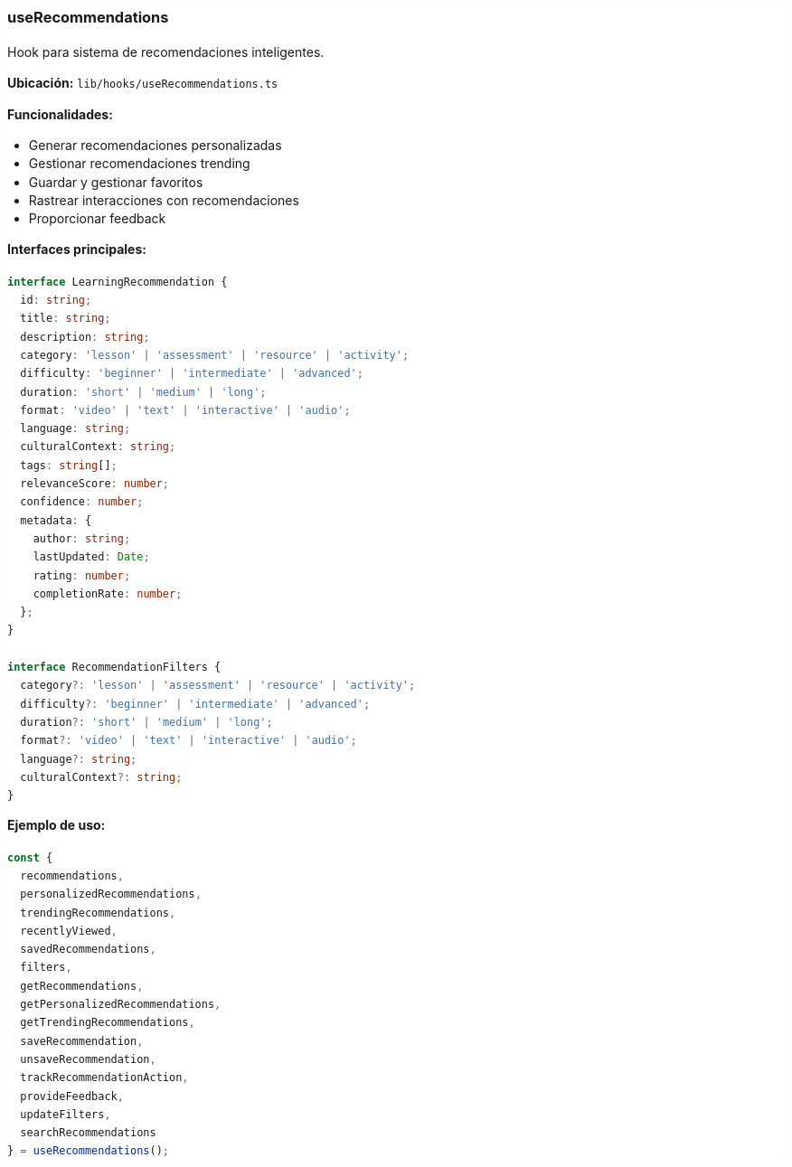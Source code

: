 ### useRecommendations

Hook para sistema de recomendaciones inteligentes.

**Ubicación:** `lib/hooks/useRecommendations.ts`

**Funcionalidades:**
- Generar recomendaciones personalizadas
- Gestionar recomendaciones trending
- Guardar y gestionar favoritos
- Rastrear interacciones con recomendaciones
- Proporcionar feedback

**Interfaces principales:**
```typescript
interface LearningRecommendation {
  id: string;
  title: string;
  description: string;
  category: 'lesson' | 'assessment' | 'resource' | 'activity';
  difficulty: 'beginner' | 'intermediate' | 'advanced';
  duration: 'short' | 'medium' | 'long';
  format: 'video' | 'text' | 'interactive' | 'audio';
  language: string;
  culturalContext: string;
  tags: string[];
  relevanceScore: number;
  confidence: number;
  metadata: {
    author: string;
    lastUpdated: Date;
    rating: number;
    completionRate: number;
  };
}

interface RecommendationFilters {
  category?: 'lesson' | 'assessment' | 'resource' | 'activity';
  difficulty?: 'beginner' | 'intermediate' | 'advanced';
  duration?: 'short' | 'medium' | 'long';
  format?: 'video' | 'text' | 'interactive' | 'audio';
  language?: string;
  culturalContext?: string;
}
```

**Ejemplo de uso:**
```typescript
const {
  recommendations,
  personalizedRecommendations,
  trendingRecommendations,
  recentlyViewed,
  savedRecommendations,
  filters,
  getRecommendations,
  getPersonalizedRecommendations,
  getTrendingRecommendations,
  saveRecommendation,
  unsaveRecommendation,
  trackRecommendationAction,
  provideFeedback,
  updateFilters,
  searchRecommendations
} = useRecommendations();

```